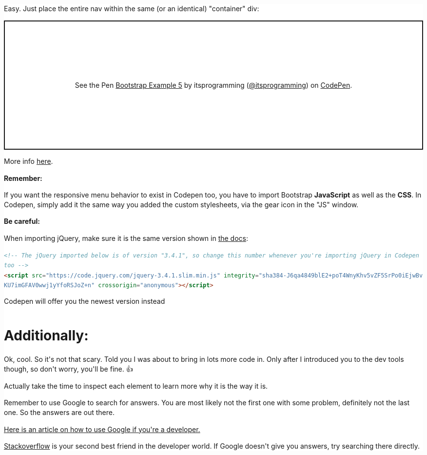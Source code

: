 Easy. Just place the entire nav within the same (or an identical) "container" div:

<p class="codepen" data-height="265" data-theme-id="dark" data-default-tab="result" data-user="itsprogramming" data-slug-hash="rNOYaJR" style="height: 265px; box-sizing: border-box; display: flex; align-items: center; justify-content: center; border: 2px solid; margin: 1em 0; padding: 1em;" data-pen-title="Bootstrap Example 5">
  <span>See the Pen <a href="https://codepen.io/itsprogramming/pen/rNOYaJR">
  Bootstrap Example 5</a> by itsprogramming (<a href="https://codepen.io/itsprogramming">@itsprogramming</a>)
  on <a href="https://codepen.io">CodePen</a>.</span>
</p>
<script async src="https://static.codepen.io/assets/embed/ei.js"></script>

More info [here](https://getbootstrap.com/docs/4.4/components/navbar/#containers).

**Remember:**

If you want the responsive menu behavior to exist in Codepen too, you have to import Bootstrap **JavaScript** as well as the **CSS**. In Codepen, simply add it the same way you added the custom stylesheets, via the gear icon in the "JS" window.

**Be careful:**

When importing jQuery, make sure it is the same version shown in [the docs](https://getbootstrap.com/docs/4.4/getting-started/introduction/#js):

```html
<!-- The jQuery imported below is of version "3.4.1", so change this number whenever you're importing jQuery in Codepen too -->
<script src="https://code.jquery.com/jquery-3.4.1.slim.min.js" integrity="sha384-J6qa4849blE2+poT4WnyKhv5vZF5SrPo0iEjwBvKU7imGFAV0wwj1yYfoRSJoZ+n" crossorigin="anonymous"></script>
```

Codepen will offer you the newest version instead

# Additionally:

Ok, cool. So it's not that scary. Told you I was about to bring in lots more code in. Only after I introduced you to the dev tools though, so don't worry, you'll be fine. 👍

Actually take the time to inspect each element to learn more why it is the way it is. 

Remember to use Google to search for answers. You are most likely not the first one with some problem, definitely not the last one. So the answers are out there. 

[Here is an article on how to use Google if you're a developer.](https://medium.com/@niamhpower/how-to-google-effectively-as-a-developer-4ebe363afe)

[Stackoverflow](https://stackoverflow.com/) is your second best friend in the developer world. If Google doesn't give you answers, try searching there directly.

